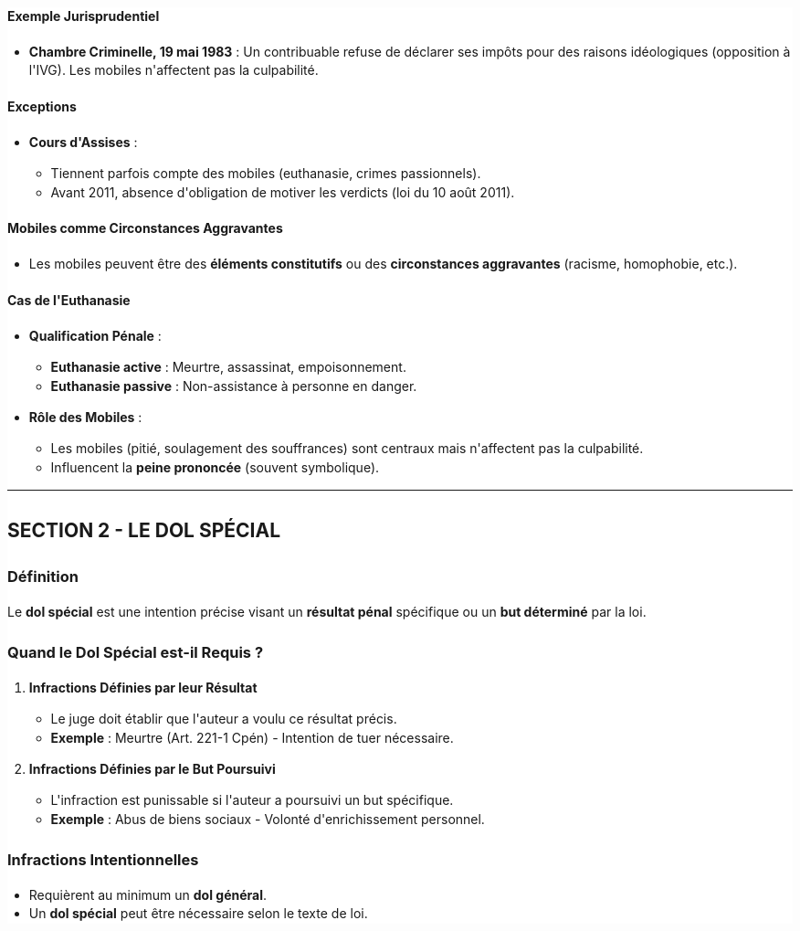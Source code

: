 #### **Exemple Jurisprudentiel**

- **Chambre Criminelle, 19 mai 1983** : Un contribuable refuse de déclarer ses impôts pour des raisons idéologiques (opposition à l'IVG). Les mobiles n'affectent pas la culpabilité.

#### **Exceptions**

- **Cours d'Assises** :

  - Tiennent parfois compte des mobiles (euthanasie, crimes passionnels).
  - Avant 2011, absence d'obligation de motiver les verdicts (loi du 10 août 2011).

#### **Mobiles comme Circonstances Aggravantes**

- Les mobiles peuvent être des **éléments constitutifs** ou des **circonstances aggravantes** (racisme, homophobie, etc.).

#### **Cas de l'Euthanasie**

- **Qualification Pénale** :

  - **Euthanasie active** : Meurtre, assassinat, empoisonnement.
  - **Euthanasie passive** : Non-assistance à personne en danger.

- **Rôle des Mobiles** :

  - Les mobiles (pitié, soulagement des souffrances) sont centraux mais n'affectent pas la culpabilité.
  - Influencent la **peine prononcée** (souvent symbolique).

---

## **SECTION 2 - LE DOL SPÉCIAL**

### **Définition**

Le **dol spécial** est une intention précise visant un **résultat pénal** spécifique ou un **but déterminé** par la loi.

### **Quand le Dol Spécial est-il Requis ?**

1. **Infractions Définies par leur Résultat**

   - Le juge doit établir que l'auteur a voulu ce résultat précis.
   - **Exemple** : Meurtre (Art. 221-1 Cpén) - Intention de tuer nécessaire.

2. **Infractions Définies par le But Poursuivi**

   - L'infraction est punissable si l'auteur a poursuivi un but spécifique.
   - **Exemple** : Abus de biens sociaux - Volonté d'enrichissement personnel.

### **Infractions Intentionnelles**

- Requièrent au minimum un **dol général**.
- Un **dol spécial** peut être nécessaire selon le texte de loi.
